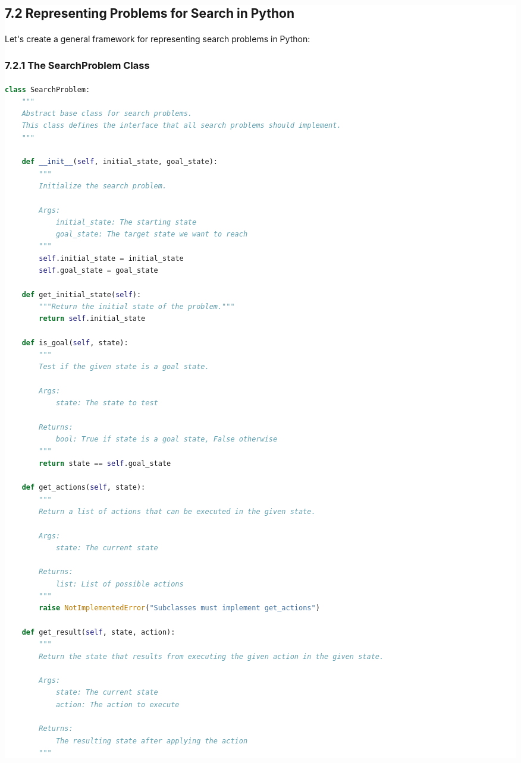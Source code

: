 
## 7.2 Representing Problems for Search in Python

Let's create a general framework for representing search problems in Python:

### 7.2.1 The SearchProblem Class

```python
class SearchProblem:
    """
    Abstract base class for search problems.
    This class defines the interface that all search problems should implement.
    """

    def __init__(self, initial_state, goal_state):
        """
        Initialize the search problem.

        Args:
            initial_state: The starting state
            goal_state: The target state we want to reach
        """
        self.initial_state = initial_state
        self.goal_state = goal_state

    def get_initial_state(self):
        """Return the initial state of the problem."""
        return self.initial_state

    def is_goal(self, state):
        """
        Test if the given state is a goal state.

        Args:
            state: The state to test

        Returns:
            bool: True if state is a goal state, False otherwise
        """
        return state == self.goal_state

    def get_actions(self, state):
        """
        Return a list of actions that can be executed in the given state.

        Args:
            state: The current state

        Returns:
            list: List of possible actions
        """
        raise NotImplementedError("Subclasses must implement get_actions")

    def get_result(self, state, action):
        """
        Return the state that results from executing the given action in the given state.

        Args:
            state: The current state
            action: The action to execute

        Returns:
            The resulting state after applying the action
        """
```